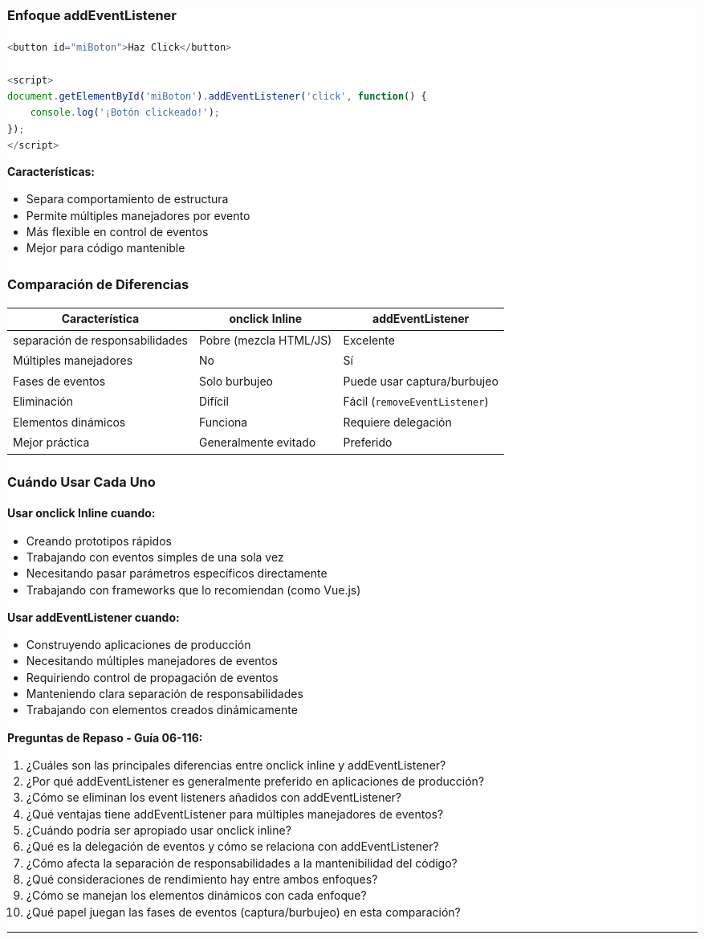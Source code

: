### Enfoque addEventListener

```javascript
<button id="miBoton">Haz Click</button>

<script>
document.getElementById('miBoton').addEventListener('click', function() {
    console.log('¡Botón clickeado!');
});
</script>
```

**Características:**

- Separa comportamiento de estructura
- Permite múltiples manejadores por evento
- Más flexible en control de eventos
- Mejor para código mantenible

### Comparación de Diferencias

| Característica | onclick Inline | addEventListener |
| --- | --- | --- |
| separación de responsabilidades | Pobre (mezcla HTML/JS) | Excelente |
| Múltiples manejadores | No  | Sí  |
| Fases de eventos | Solo burbujeo | Puede usar captura/burbujeo |
| Eliminación | Difícil | Fácil (`removeEventListener`) |
| Elementos dinámicos | Funciona | Requiere delegación |
| Mejor práctica | Generalmente evitado | Preferido |

### Cuándo Usar Cada Uno

**Usar onclick Inline cuando:**

- Creando prototipos rápidos
- Trabajando con eventos simples de una sola vez
- Necesitando pasar parámetros específicos directamente
- Trabajando con frameworks que lo recomiendan (como Vue.js)

**Usar addEventListener cuando:**

- Construyendo aplicaciones de producción
- Necesitando múltiples manejadores de eventos
- Requiriendo control de propagación de eventos
- Manteniendo clara separación de responsabilidades
- Trabajando con elementos creados dinámicamente

**Preguntas de Repaso - Guía 06-116:**

1. ¿Cuáles son las principales diferencias entre onclick inline y addEventListener?
2. ¿Por qué addEventListener es generalmente preferido en aplicaciones de producción?
3. ¿Cómo se eliminan los event listeners añadidos con addEventListener?
4. ¿Qué ventajas tiene addEventListener para múltiples manejadores de eventos?
5. ¿Cuándo podría ser apropiado usar onclick inline?
6. ¿Qué es la delegación de eventos y cómo se relaciona con addEventListener?
7. ¿Cómo afecta la separación de responsabilidades a la mantenibilidad del código?
8. ¿Qué consideraciones de rendimiento hay entre ambos enfoques?
9. ¿Cómo se manejan los elementos dinámicos con cada enfoque?
10. ¿Qué papel juegan las fases de eventos (captura/burbujeo) en esta comparación?

---